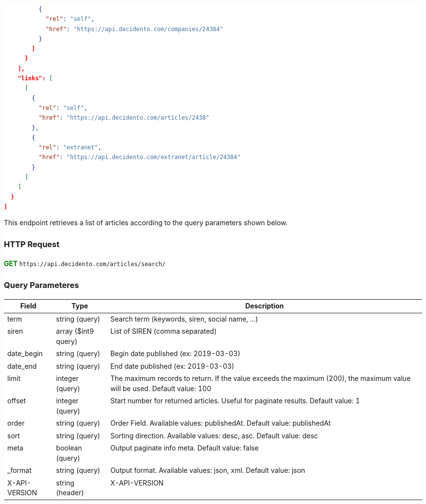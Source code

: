 ```json
          {
            "rel": "self",
            "href": "https://api.decidento.com/companies/24384"
          }
        ]
      }
    ],
    "links": [
      [
        {
          "rel": "self",
          "href": "https://api.decidento.com/articles/2438"
        },
        {
          "rel": "extranet",
          "href": "https://api.decidento.com/extranet/article/24384"
        }
      ]
    ]
  }
]
```

This endpoint retrieves a list of articles according to the query parameters shown below.

[//]: # (<aside class="warning">Inside HTML code blocks like this one, you can't use Markdown, so use <code>&lt;code&gt;</code> blocks to denote code.</aside>)

### HTTP Request
<style>
  .method-get {
    color: green;
    font-weight: bold;
  }
</style>
<span class="method-get">GET </span>
`https://api.decidento.com/articles/search/`

### Query Parameteres
Field         | Type              | Description                                                                        
--------------|-------------------|-------------------------------------------------------------------------------------
term          | string (query)     | Search term (keywords, siren, social name, ...)                                     
siren         | array ($int9 query)| List of SIREN (comma separated)                                                    
date_begin    | string (query)     | Begin date published (ex: 2019-03-03)                                               
date_end      | string (query)     | End date published (ex: 2019-03-03)                                                 
limit         | integer (query)    | The maximum records to return. If the value exceeds the maximum (200), the maximum value will be used. Default value: 100
offset        | integer (query)    | Start number for returned articles. Useful for paginate results. Default value: 1    
order         | string (query)     | Order Field. Available values: publishedAt. Default value: publishedAt              
sort          | string (query)     | Sorting direction. Available values: desc, asc. Default value: desc                 
meta          | boolean (query)    | Output paginate info meta. Default value: false                                     
_format       | string (query)     | Output format. Available values: json, xml. Default value: json                     
X-API-VERSION | string (header)    | X-API-VERSION


[//]: # (<aside class="success">)
[//]: # (Remember — a happy kitten is an authenticated kitten!)
[//]: # (</aside>)